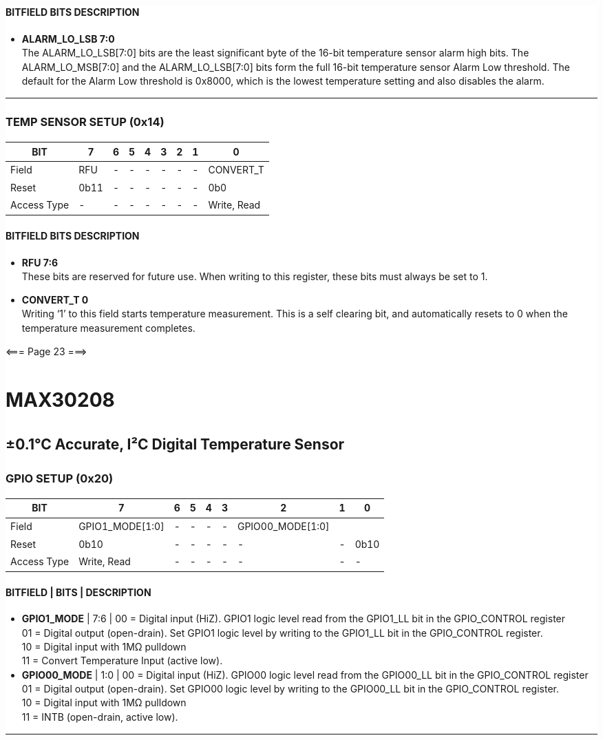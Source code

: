 #### BITFIELD BITS DESCRIPTION
- **ALARM_LO_LSB 7:0**  
  The ALARM_LO_LSB[7:0] bits are the least significant byte of the 16-bit temperature sensor alarm high bits. The ALARM_LO_MSB[7:0] and the ALARM_LO_LSB[7:0] bits form the full 16-bit temperature sensor Alarm Low threshold. The default for the Alarm Low threshold is 0x8000, which is the lowest temperature setting and also disables the alarm.

---

### TEMP SENSOR SETUP (0x14)
| BIT  | 7      | 6      | 5      | 4      | 3      | 2      | 1      | 0      |
|------|--------|--------|--------|--------|--------|--------|--------|--------|
| Field| RFU    | -      | -      | -      | -      | -      | -      | CONVERT_T |
| Reset| 0b11  | -      | -      | -      | -      | -      | -      | 0b0    |
| Access Type| -  | -      | -      | -      | -      | -      | -      | Write, Read |

#### BITFIELD BITS DESCRIPTION
- **RFU 7:6**  
  These bits are reserved for future use. When writing to this register, these bits must always be set to 1.
  
- **CONVERT_T 0**  
  Writing ‘1’ to this field starts temperature measurement. This is a self clearing bit, and automatically resets to 0 when the temperature measurement completes.


<=== Page 23 ===>

# MAX30208
## ±0.1°C Accurate, I²C Digital Temperature Sensor

### GPIO SETUP (0x20)

| BIT | 7         | 6         | 5 | 4 | 3 | 2 | 1         | 0         |
|-----|-----------|-----------|---|---|---|---|-----------|-----------|
| Field | GPIO1_MODE[1:0] | - | - | - | - | GPIO00_MODE[1:0] |
| Reset | 0b10 | - | - | - | - | - | - | 0b10 |
| Access Type | Write, Read | - | - | - | - | - | - | - |

#### BITFIELD | BITS | DESCRIPTION
- **GPIO1_MODE** | 7:6 | 00 = Digital input (HiZ). GPIO1 logic level read from the GPIO1_LL bit in the GPIO_CONTROL register<br>01 = Digital output (open-drain). Set GPIO1 logic level by writing to the GPIO1_LL bit in the GPIO_CONTROL register.<br>10 = Digital input with 1MΩ pulldown<br>11 = Convert Temperature Input (active low).
- **GPIO00_MODE** | 1:0 | 00 = Digital input (HiZ). GPIO00 logic level read from the GPIO00_LL bit in the GPIO_CONTROL register<br>01 = Digital output (open-drain). Set GPIO00 logic level by writing to the GPIO00_LL bit in the GPIO_CONTROL register.<br>10 = Digital input with 1MΩ pulldown<br>11 = INTB (open-drain, active low).

---